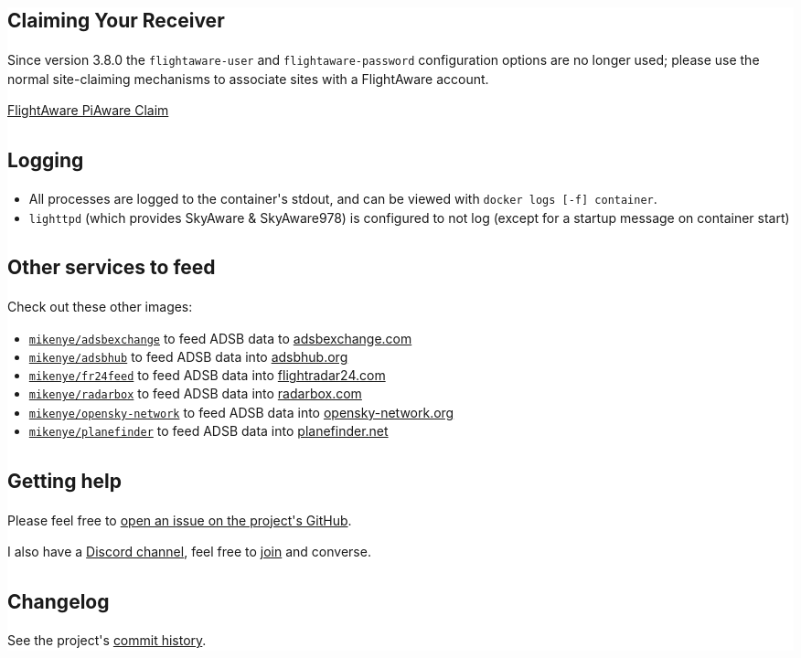 ## Claiming Your Receiver

Since version 3.8.0 the `flightaware-user` and `flightaware-password` configuration options are no longer used; please use the normal site-claiming mechanisms to associate sites with a FlightAware account.

[FlightAware PiAware Claim](https://flightaware.com/adsb/piaware/claim)

## Logging

* All processes are logged to the container's stdout, and can be viewed with `docker logs [-f] container`.
* `lighttpd` (which provides SkyAware & SkyAware978) is configured to not log (except for a startup message on container start)

## Other services to feed

Check out these other images:

* [`mikenye/adsbexchange`](https://hub.docker.com/r/mikenye/adsbexchange) to feed ADSB data to [adsbexchange.com](https://adsbexchange.com)
* [`mikenye/adsbhub`](https://hub.docker.com/r/mikenye/adsbhub) to feed ADSB data into [adsbhub.org](https://adsbhub.org/)
* [`mikenye/fr24feed`](https://hub.docker.com/r/mikenye/fr24feed) to feed ADSB data into [flightradar24.com](https://www.flightradar24.com)
* [`mikenye/radarbox`](https://hub.docker.com/r/mikenye/radarbox) to feed ADSB data into [radarbox.com](https://www.radarbox.com)
* [`mikenye/opensky-network`](https://hub.docker.com/r/mikenye/opensky-network) to feed ADSB data into [opensky-network.org](https://opensky-network.org/)
* [`mikenye/planefinder`](https://hub.docker.com/r/mikenye/planefinder) to feed ADSB data into [planefinder.net](https://planefinder.net/)

## Getting help

Please feel free to [open an issue on the project's GitHub](https://github.com/mikenye/docker-piaware/issues).

I also have a [Discord channel](https://discord.gg/sTf9uYF), feel free to [join](https://discord.gg/sTf9uYF) and converse.

## Changelog

See the project's [commit history](https://github.com/mikenye/docker-piaware/commits/master).
